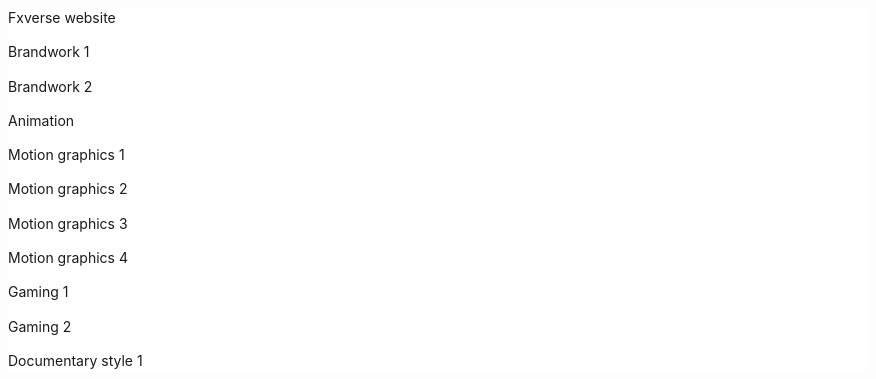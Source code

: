 Fxverse website 

Brandwork 1 

<iframe width="324" height="575" src="https://www.youtube.com/embed/Y9pUVow8jXU" title="edit" frameborder="0" allow="accelerometer; autoplay; clipboard-write; encrypted-media; gyroscope; picture-in-picture; web-share" referrerpolicy="strict-origin-when-cross-origin" allowfullscreen></iframe>

Brandwork 2 

<iframe width="324" height="575" src="https://www.youtube.com/embed/l9RWgMdnpHs" title="edit" frameborder="0" allow="accelerometer; autoplay; clipboard-write; encrypted-media; gyroscope; picture-in-picture; web-share" referrerpolicy="strict-origin-when-cross-origin" allowfullscreen></iframe>

Animation 

<iframe width="324" height="575" src="https://www.youtube.com/embed/5AjfMtyVhPw" title="edit" frameborder="0" allow="accelerometer; autoplay; clipboard-write; encrypted-media; gyroscope; picture-in-picture; web-share" referrerpolicy="strict-origin-when-cross-origin" allowfullscreen></iframe>

Motion graphics 1

<iframe width="848" height="480" src="https://www.youtube.com/embed/KrDMtpeKQHk" title="Edit " frameborder="0" allow="accelerometer; autoplay; clipboard-write; encrypted-media; gyroscope; picture-in-picture; web-share" referrerpolicy="strict-origin-when-cross-origin" allowfullscreen></iframe>

Motion graphics 2 

<iframe width="853" height="480" src="https://www.youtube.com/embed/Vpz2nzUxgXs" title="Edit" frameborder="0" allow="accelerometer; autoplay; clipboard-write; encrypted-media; gyroscope; picture-in-picture; web-share" referrerpolicy="strict-origin-when-cross-origin" allowfullscreen></iframe>

Motion graphics 3 

<iframe width="324" height="575" src="https://www.youtube.com/embed/rLOaZ8z9pd0" title="edit" frameborder="0" allow="accelerometer; autoplay; clipboard-write; encrypted-media; gyroscope; picture-in-picture; web-share" referrerpolicy="strict-origin-when-cross-origin" allowfullscreen></iframe>

Motion graphics 4


<iframe width="322" height="575" src="https://www.youtube.com/embed/iJPXve6LTvQ" title="edit" frameborder="0" allow="accelerometer; autoplay; clipboard-write; encrypted-media; gyroscope; picture-in-picture; web-share" referrerpolicy="strict-origin-when-cross-origin" allowfullscreen></iframe>

Gaming 1 

<iframe width="853" height="480" src="https://www.youtube.com/embed/i-usZ0QqgbY" title="Edit" frameborder="0" allow="accelerometer; autoplay; clipboard-write; encrypted-media; gyroscope; picture-in-picture; web-share" referrerpolicy="strict-origin-when-cross-origin" allowfullscreen></iframe>

Gaming 2 

<iframe width="853" height="480" src="https://www.youtube.com/embed/hqGwnRJFPBc" title="Edit " frameborder="0" allow="accelerometer; autoplay; clipboard-write; encrypted-media; gyroscope; picture-in-picture; web-share" referrerpolicy="strict-origin-when-cross-origin" allowfullscreen></iframe>

Documentary style 1 

<iframe width="853" height="480" src="https://www.youtube.com/embed/ERo_HXKL0ZM" title="Edit" frameborder="0" allow="accelerometer; autoplay; clipboard-write; encrypted-media; gyroscope; picture-in-picture; web-share" referrerpolicy="strict-origin-when-cross-origin" allowfullscreen></iframe>
